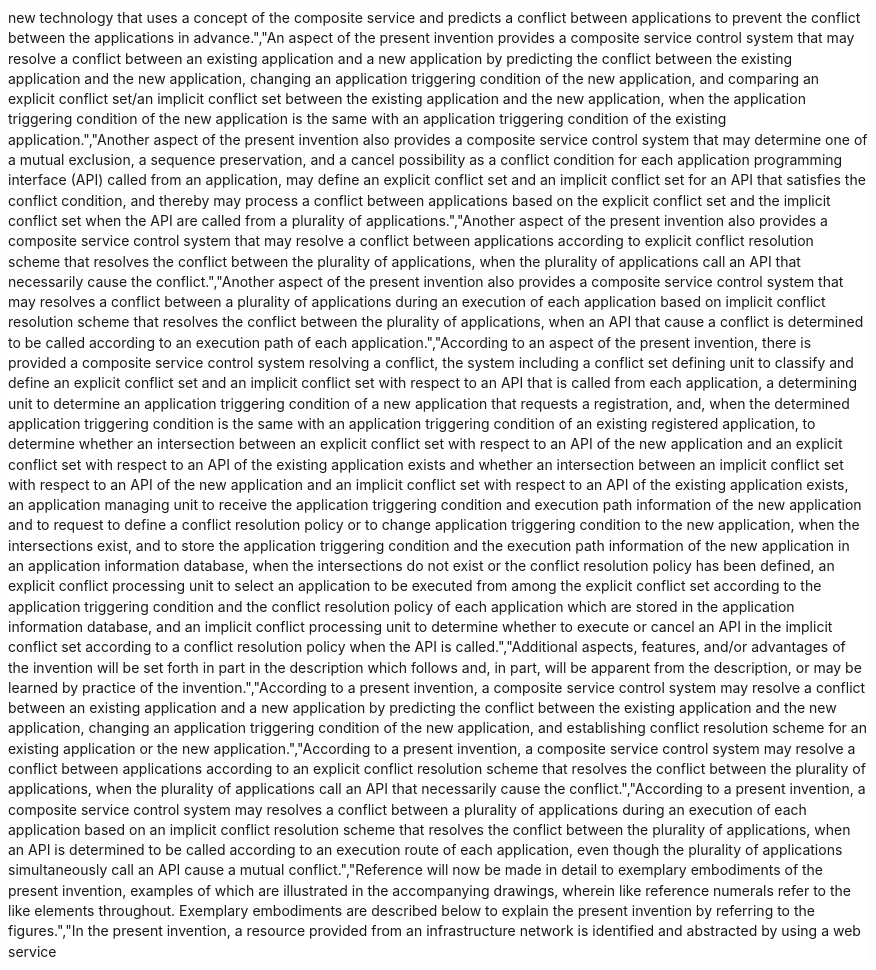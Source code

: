 new technology that uses a concept of the composite service and predicts a conflict between applications to prevent the conflict between the applications in advance.","An aspect of the present invention provides a composite service control system that may resolve a conflict between an existing application and a new application by predicting the conflict between the existing application and the new application, changing an application triggering condition of the new application, and comparing an explicit conflict set\/an implicit conflict set between the existing application and the new application, when the application triggering condition of the new application is the same with an application triggering condition of the existing application.","Another aspect of the present invention also provides a composite service control system that may determine one of a mutual exclusion, a sequence preservation, and a cancel possibility as a conflict condition for each application programming interface (API) called from an application, may define an explicit conflict set and an implicit conflict set for an API that satisfies the conflict condition, and thereby may process a conflict between applications based on the explicit conflict set and the implicit conflict set when the API are called from a plurality of applications.","Another aspect of the present invention also provides a composite service control system that may resolve a conflict between applications according to explicit conflict resolution scheme that resolves the conflict between the plurality of applications, when the plurality of applications call an API that necessarily cause the conflict.","Another aspect of the present invention also provides a composite service control system that may resolves a conflict between a plurality of applications during an execution of each application based on implicit conflict resolution scheme that resolves the conflict between the plurality of applications, when an API that cause a conflict is determined to be called according to an execution path of each application.","According to an aspect of the present invention, there is provided a composite service control system resolving a conflict, the system including a conflict set defining unit to classify and define an explicit conflict set and an implicit conflict set with respect to an API that is called from each application, a determining unit to determine an application triggering condition of a new application that requests a registration, and, when the determined application triggering condition is the same with an application triggering condition of an existing registered application, to determine whether an intersection between an explicit conflict set with respect to an API of the new application and an explicit conflict set with respect to an API of the existing application exists and whether an intersection between an implicit conflict set with respect to an API of the new application and an implicit conflict set with respect to an API of the existing application exists, an application managing unit to receive the application triggering condition and execution path information of the new application and to request to define a conflict resolution policy or to change application triggering condition to the new application, when the intersections exist, and to store the application triggering condition and the execution path information of the new application in an application information database, when the intersections do not exist or the conflict resolution policy has been defined, an explicit conflict processing unit to select an application to be executed from among the explicit conflict set according to the application triggering condition and the conflict resolution policy of each application which are stored in the application information database, and an implicit conflict processing unit to determine whether to execute or cancel an API in the implicit conflict set according to a conflict resolution policy when the API is called.","Additional aspects, features, and\/or advantages of the invention will be set forth in part in the description which follows and, in part, will be apparent from the description, or may be learned by practice of the invention.","According to a present invention, a composite service control system may resolve a conflict between an existing application and a new application by predicting the conflict between the existing application and the new application, changing an application triggering condition of the new application, and establishing conflict resolution scheme for an existing application or the new application.","According to a present invention, a composite service control system may resolve a conflict between applications according to an explicit conflict resolution scheme that resolves the conflict between the plurality of applications, when the plurality of applications call an API that necessarily cause the conflict.","According to a present invention, a composite service control system may resolves a conflict between a plurality of applications during an execution of each application based on an implicit conflict resolution scheme that resolves the conflict between the plurality of applications, when an API is determined to be called according to an execution route of each application, even though the plurality of applications simultaneously call an API cause a mutual conflict.","Reference will now be made in detail to exemplary embodiments of the present invention, examples of which are illustrated in the accompanying drawings, wherein like reference numerals refer to the like elements throughout. Exemplary embodiments are described below to explain the present invention by referring to the figures.","In the present invention, a resource provided from an infrastructure network is identified and abstracted by using a web service